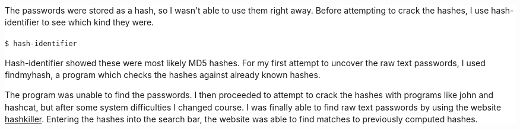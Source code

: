 
 The passwords were stored as a hash, so I wasn't able to use them right away. Before attempting to crack the hashes, I use hash-identifier to see which kind they were. 


```
$ hash-identifier
```

Hash-identifier showed these were most likely MD5 hashes. For my first attempt to uncover the raw text passwords, I used findmyhash, a program which checks the hashes against already known hashes. 




The program was unable to find the passwords. I then proceeded to attempt to crack the hashes with programs like john and hashcat, but after some system difficulties I changed course. I was finally able to find raw text passwords by using the website <a href="https://hashkiller.co.uk/">hashkiller</a>. Entering the hashes into the search bar, the website was able to find matches to previously computed hashes. 

<div class="row mt-3">
    <div class="center">